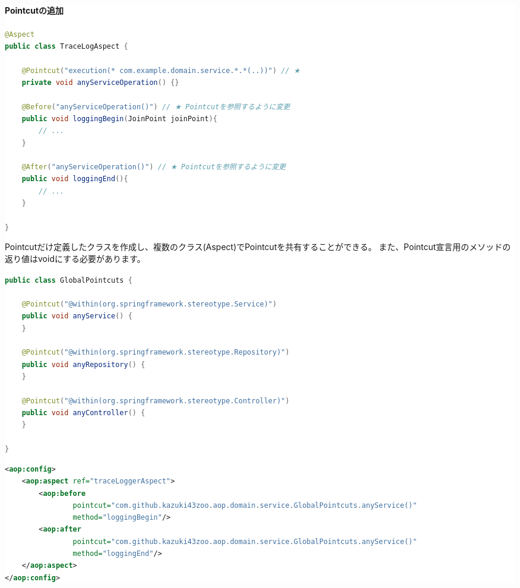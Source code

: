 

#### Pointcutの追加

```java
@Aspect
public class TraceLogAspect {

    @Pointcut("execution(* com.example.domain.service.*.*(..))") // ★
    private void anyServiceOperation() {}

    @Before("anyServiceOperation()") // ★ Pointcutを参照するように変更
    public void loggingBegin(JoinPoint joinPoint){
        // ...
    }

    @After("anyServiceOperation()") // ★ Pointcutを参照するように変更
    public void loggingEnd(){
        // ...
    }

}
```

Pointcutだけ定義したクラスを作成し、複数のクラス(Aspect)でPointcutを共有することができる。
また、Pointcut宣言用のメソッドの返り値はvoidにする必要があります。

```java
public class GlobalPointcuts {

    @Pointcut("@within(org.springframework.stereotype.Service)")
    public void anyService() {
    }

    @Pointcut("@within(org.springframework.stereotype.Repository)")
    public void anyRepository() {
    }

    @Pointcut("@within(org.springframework.stereotype.Controller)")
    public void anyController() {
    }

}
```

```xml
<aop:config>
    <aop:aspect ref="traceLoggerAspect">
        <aop:before
                pointcut="com.github.kazuki43zoo.aop.domain.service.GlobalPointcuts.anyService()"
                method="loggingBegin"/>
        <aop:after
                pointcut="com.github.kazuki43zoo.aop.domain.service.GlobalPointcuts.anyService()"
                method="loggingEnd"/>
    </aop:aspect>
</aop:config>
```
